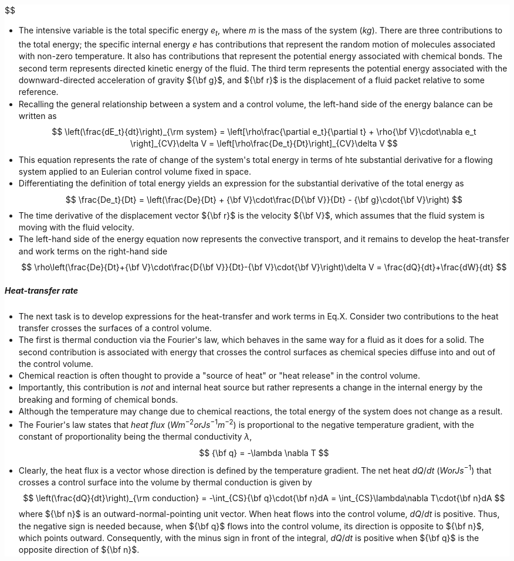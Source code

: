 $$
* The intensive variable is the total specific energy $e_t$, where $m$ is the mass of the system ($kg$). There are three contributions to the total energy; the specific internal energy $e$ has contributions that represent the random motion of molecules associated with non-zero temperature. It also has contributions that represent the potential energy associated with chemical bonds. The second term represents directed kinetic energy of the fluid. The third term represents the potential energy associated with the downward-directed acceleration of gravity ${\bf g}$, and ${\bf r}$ is the displacement of a fluid packet relative to some reference.
* Recalling the general relationship between a system and a control volume, the left-hand side of the energy balance can be written as
$$
\left(\frac{dE_t}{dt}\right)_{\rm system} = \left[\rho\frac{\partial e_t}{\partial t} + \rho{\bf V}\cdot\nabla e_t \right]_{CV}\delta V = \left[\rho\frac{De_t}{Dt}\right]_{CV}\delta V
$$
* This equation represents the rate of change of the system's total energy in terms of hte substantial derivative for a flowing system applied to an Eulerian control volume fixed in space.
* Differentiating the definition of total energy yields an expression for the substantial derivative of the total energy as
$$
\frac{De_t}{Dt} = \left(\frac{De}{Dt} + {\bf V}\cdot\frac{D{\bf V}}{Dt} - {\bf g}\cdot{\bf V}\right)
$$
* The time derivative of the displacement vector ${\bf r}$ is the velocity ${\bf V}$, which assumes that the fluid system is moving with the fluid velocity.
* The left-hand side of the energy equation now represents the convective transport, and it remains to develop the heat-transfer and work terms on the right-hand side
$$
\rho\left(\frac{De}{Dt}+{\bf V}\cdot\frac{D{\bf V}}{Dt}-{\bf V}\cdot{\bf V}\right)\delta V = \frac{dQ}{dt}+\frac{dW}{dt}
$$

##### Heat-transfer rate
* The next task is to develop expressions for the heat-transfer and work terms in Eq.X. Consider two contributions to the heat transfer crosses the surfaces of a control volume.
* The first is thermal conduction via the Fourier's law, which behaves in the same way for a fluid as it does for a solid. The second contribution is associated with energy that crosses the control surfaces as chemical species diffuse into and out of the control volume.
* Chemical reaction is often thought to provide a "source of heat" or "heat release" in the control volume.
* Importantly, this contribution is *not* and internal heat source but rather represents a change in the internal energy by the breaking and forming of chemical bonds.
* Although the temperature may change due to chemical reactions, the total energy of the system does not change as a result.
* The Fourier's law states that *heat flux* ($W m^{-2} or J s^{-1}m^{-2}$) is proportional to the negative temperature gradient, with the constant of proportionality being the thermal conductivity $\lambda$,
$$
{\bf q} = -\lambda \nabla T
$$
* Clearly, the heat flux is a vector whose direction is defined by the temperature gradient. The net heat $dQ/dt$ ($W or J s^{-1}$) that crosses a control surface into the volume by thermal conduction is given by
$$
\left(\frac{dQ}{dt}\right)_{\rm conduction} = -\int_{CS}{\bf q}\cdot{\bf n}dA = \int_{CS}\lambda\nabla T\cdot{\bf n}dA
$$
where ${\bf n}$ is an outward-normal-pointing unit vector. When heat flows into the control volume, $dQ/dt$ is positive. Thus, the negative sign is needed because, when ${\bf q}$ flows into the control volume, its direction is opposite to ${\bf n}$, which points outward. Consequently, with the minus sign in front of the integral, $dQ/dt$ is positive when ${\bf q}$ is the opposite direction of ${\bf n}$.

